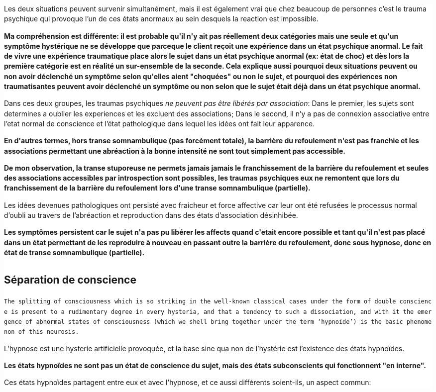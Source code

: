 
Les deux situations peuvent survenir simultanément,
mais il est également vrai que chez beaucoup de personnes c’est le trauma psychique qui provoque l’un de ces états anormaux au sein desquels la reaction est impossible.

**Ma compréhension est différente: il est probable qu'il n'y ait pas réellement deux catégories mais une seule et qu'un symptôme hystérique ne se développe que parceque le client reçoit une expérience dans un état psychique anormal. Le fait de vivre une expérience traumatique place alors le sujet dans un état psychique anormal (ex: état de choc) et dès lors la première catégorie est en réalité un sur-ensemble de la seconde. Cela explique aussi pourquoi deux situations peuvent ou non avoir déclenché un symptôme selon qu'elles aient "choquées" ou non le sujet, et pourquoi des expériences non traumatisantes peuvent avoir déclenché un symptôme ou non selon que le sujet était déjà dans un état psychique anormal.**



Dans ces deux groupes,
les traumas psychiques _ne peuvent pas être libérés par association_:
Dans le premier,
les sujets sont determines a oublier les experiences et les excluent des associations;
Dans le second,
il n’y a pas de connexion associative entre l’etat normal de conscience et l’état pathologique dans lequel les idées ont fait leur apparence.

**En d'autres termes, hors transe somnambulique (pas forcément totale), la barrière du refoulement n'est pas franchie et les associations permettant une abréaction à la bonne intensité ne sont tout simplement pas accessible.**

**De mon observation, la transe stuporeuse ne permets jamais jamais le franchissement de la barrière du refoulement et seules des associations accessibles par introspection sont possibles, les traumas psychiques eux ne remontent que lors du franchissement de la barrière du refoulement lors d'une transe somnambulique (partielle).**


Les idées devenues pathologiques ont persisté avec fraicheur et force affective car leur ont été refusées le processus normal d’oubli au travers de l’abréaction et reproduction dans des états d’association désinhibée.

**Les symptômes persistent car le sujet n'a pas pu libérer les affects quand c'etait encore possible et tant qu'il n'est pas placé dans un état permettant de les reproduire à nouveau en passant outre la barrière du refoulement, donc sous hypnose, donc en état de transe somnambulique (partielle).**


## Séparation de conscience

    The splitting of consciousness which is so striking in the well-known classical cases under the form of double conscience is present to a rudimentary degree in every hysteria, and that a tendency to such a dissociation, and with it the emergence of abnormal states of consciousness (which we shell bring together under the term ‘hypnoïde’) is the basic phenomenon of this neurosis.

L’hypnose est une hysterie artificielle provoquée,
et la base sine qua non de l’hystérie est l’existence des états hypnoïdes.

**Les états hypnoïdes ne sont pas un état de conscience du sujet, mais des états subconscients qui fonctionnent "en interne".**


Ces états hypnoïdes partagent entre eux et avec l’hypnose,
et ce aussi différents soient-ils,
un aspect commun:
